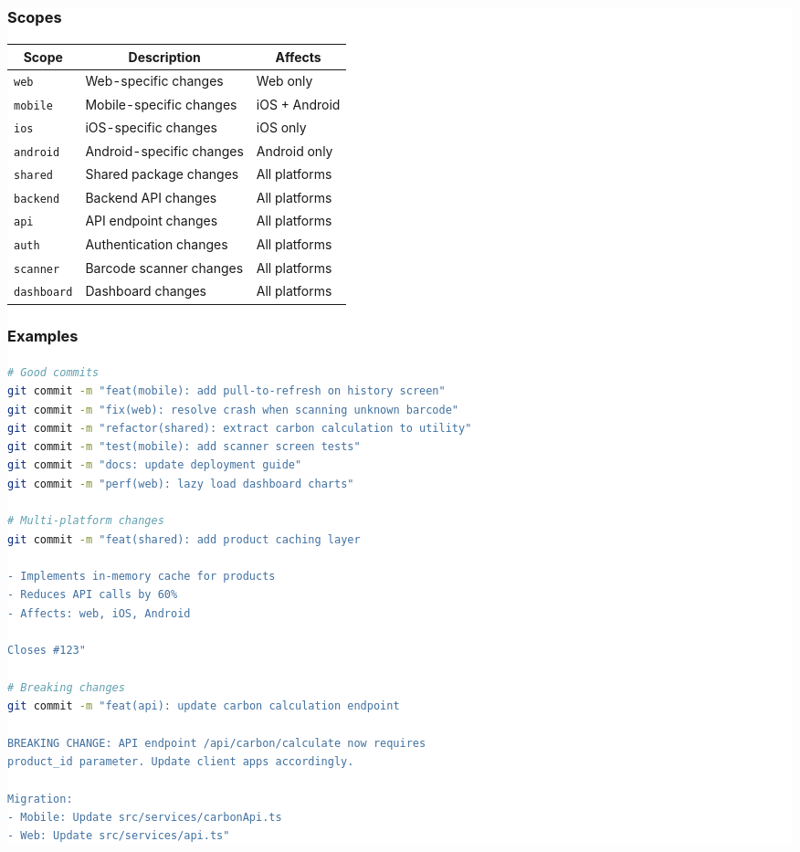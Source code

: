 ### Scopes

| Scope | Description | Affects |
|-------|-------------|---------|
| `web` | Web-specific changes | Web only |
| `mobile` | Mobile-specific changes | iOS + Android |
| `ios` | iOS-specific changes | iOS only |
| `android` | Android-specific changes | Android only |
| `shared` | Shared package changes | All platforms |
| `backend` | Backend API changes | All platforms |
| `api` | API endpoint changes | All platforms |
| `auth` | Authentication changes | All platforms |
| `scanner` | Barcode scanner changes | All platforms |
| `dashboard` | Dashboard changes | All platforms |

### Examples

```bash
# Good commits
git commit -m "feat(mobile): add pull-to-refresh on history screen"
git commit -m "fix(web): resolve crash when scanning unknown barcode"
git commit -m "refactor(shared): extract carbon calculation to utility"
git commit -m "test(mobile): add scanner screen tests"
git commit -m "docs: update deployment guide"
git commit -m "perf(web): lazy load dashboard charts"

# Multi-platform changes
git commit -m "feat(shared): add product caching layer

- Implements in-memory cache for products
- Reduces API calls by 60%
- Affects: web, iOS, Android

Closes #123"

# Breaking changes
git commit -m "feat(api): update carbon calculation endpoint

BREAKING CHANGE: API endpoint /api/carbon/calculate now requires
product_id parameter. Update client apps accordingly.

Migration: 
- Mobile: Update src/services/carbonApi.ts
- Web: Update src/services/api.ts"
```

